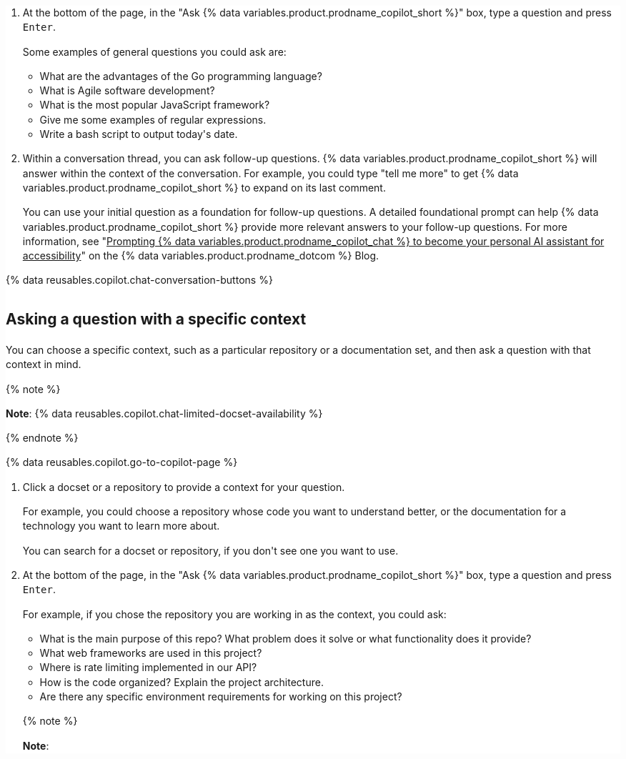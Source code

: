 1. At the bottom of the page, in the "Ask {% data variables.product.prodname_copilot_short %}" box, type a question and press <kbd>Enter</kbd>.

   Some examples of general questions you could ask are:
   - What are the advantages of the Go programming language?
   - What is Agile software development?
   - What is the most popular JavaScript framework?
   - Give me some examples of regular expressions.
   - Write a bash script to output today's date.

1. Within a conversation thread, you can ask follow-up questions. {% data variables.product.prodname_copilot_short %} will answer within the context of the conversation. For example, you could type "tell me more" to get {% data variables.product.prodname_copilot_short %} to expand on its last comment.

   You can use your initial question as a foundation for follow-up questions. A detailed foundational prompt can help {% data variables.product.prodname_copilot_short %} provide more relevant answers to your follow-up questions. For more information, see "[Prompting {% data variables.product.prodname_copilot_chat %} to become your personal AI assistant for accessibility](https://github.blog/2023-10-09-prompting-github-copilot-chat-to-become-your-personal-ai-assistant-for-accessibility/)" on the {% data variables.product.prodname_dotcom %} Blog.

{% data reusables.copilot.chat-conversation-buttons %}

## Asking a question with a specific context

You can choose a specific context, such as a particular repository or a documentation set, and then ask a question with that context in mind.

{% note %}

**Note**: {% data reusables.copilot.chat-limited-docset-availability %}

{% endnote %}

{% data reusables.copilot.go-to-copilot-page %}
1. Click a docset or a repository to provide a context for your question.

   For example, you could choose a repository whose code you want to understand better, or the documentation for a technology you want to learn more about.

   You can search for a docset or repository, if you don't see one you want to use.

1. At the bottom of the page, in the "Ask {% data variables.product.prodname_copilot_short %}" box, type a question and press <kbd>Enter</kbd>.

   For example, if you chose the repository you are working in as the context, you could ask:

   - What is the main purpose of this repo? What problem does it solve or what functionality does it provide?
   - What web frameworks are used in this project?
   - Where is rate limiting implemented in our API?
   - How is the code organized? Explain the project architecture.
   - Are there any specific environment requirements for working on this project?

   {% note %}

   **Note**:
